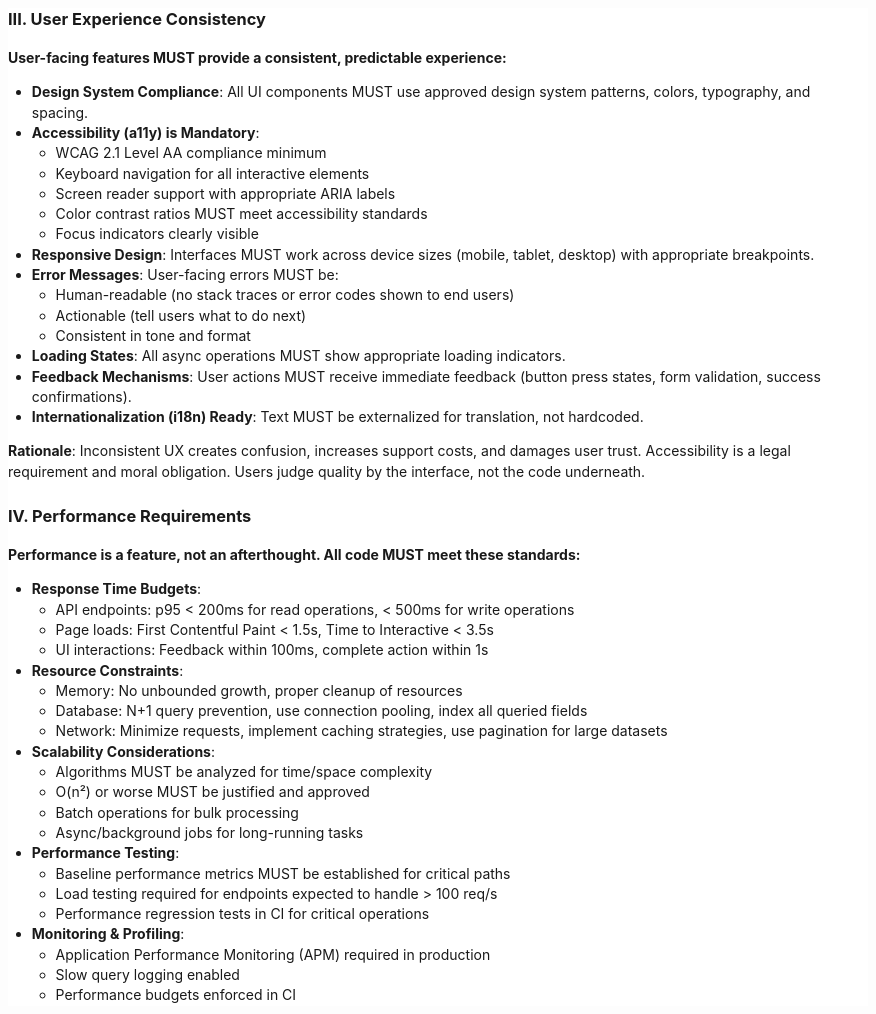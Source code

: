 ### III. User Experience Consistency

**User-facing features MUST provide a consistent, predictable experience:**

- **Design System Compliance**: All UI components MUST use approved design system patterns, colors, typography, and spacing.
- **Accessibility (a11y) is Mandatory**:
  - WCAG 2.1 Level AA compliance minimum
  - Keyboard navigation for all interactive elements
  - Screen reader support with appropriate ARIA labels
  - Color contrast ratios MUST meet accessibility standards
  - Focus indicators clearly visible
- **Responsive Design**: Interfaces MUST work across device sizes (mobile, tablet, desktop) with appropriate breakpoints.
- **Error Messages**: User-facing errors MUST be:
  - Human-readable (no stack traces or error codes shown to end users)
  - Actionable (tell users what to do next)
  - Consistent in tone and format
- **Loading States**: All async operations MUST show appropriate loading indicators.
- **Feedback Mechanisms**: User actions MUST receive immediate feedback (button press states, form validation, success confirmations).
- **Internationalization (i18n) Ready**: Text MUST be externalized for translation, not hardcoded.

**Rationale**: Inconsistent UX creates confusion, increases support costs, and damages user trust. Accessibility is a legal requirement and moral obligation. Users judge quality by the interface, not the code underneath.

### IV. Performance Requirements

**Performance is a feature, not an afterthought. All code MUST meet these standards:**

- **Response Time Budgets**:
  - API endpoints: p95 < 200ms for read operations, < 500ms for write operations
  - Page loads: First Contentful Paint < 1.5s, Time to Interactive < 3.5s
  - UI interactions: Feedback within 100ms, complete action within 1s
- **Resource Constraints**:
  - Memory: No unbounded growth, proper cleanup of resources
  - Database: N+1 query prevention, use connection pooling, index all queried fields
  - Network: Minimize requests, implement caching strategies, use pagination for large datasets
- **Scalability Considerations**:
  - Algorithms MUST be analyzed for time/space complexity
  - O(n²) or worse MUST be justified and approved
  - Batch operations for bulk processing
  - Async/background jobs for long-running tasks
- **Performance Testing**:
  - Baseline performance metrics MUST be established for critical paths
  - Load testing required for endpoints expected to handle > 100 req/s
  - Performance regression tests in CI for critical operations
- **Monitoring & Profiling**:
  - Application Performance Monitoring (APM) required in production
  - Slow query logging enabled
  - Performance budgets enforced in CI
